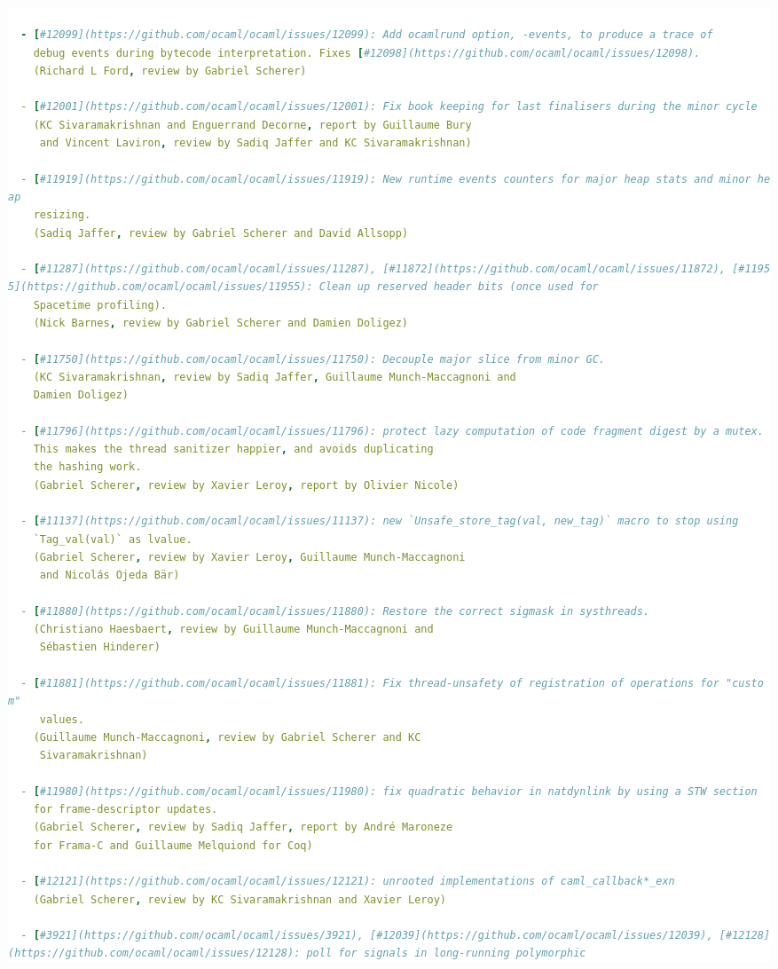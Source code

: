 ```yaml
  
  - [#12099](https://github.com/ocaml/ocaml/issues/12099): Add ocamlrund option, -events, to produce a trace of
    debug events during bytecode interpretation. Fixes [#12098](https://github.com/ocaml/ocaml/issues/12098).
    (Richard L Ford, review by Gabriel Scherer)
  
  - [#12001](https://github.com/ocaml/ocaml/issues/12001): Fix book keeping for last finalisers during the minor cycle
    (KC Sivaramakrishnan and Enguerrand Decorne, report by Guillaume Bury
     and Vincent Laviron, review by Sadiq Jaffer and KC Sivaramakrishnan)
  
  - [#11919](https://github.com/ocaml/ocaml/issues/11919): New runtime events counters for major heap stats and minor heap
    resizing.
    (Sadiq Jaffer, review by Gabriel Scherer and David Allsopp)
  
  - [#11287](https://github.com/ocaml/ocaml/issues/11287), [#11872](https://github.com/ocaml/ocaml/issues/11872), [#11955](https://github.com/ocaml/ocaml/issues/11955): Clean up reserved header bits (once used for
    Spacetime profiling).
    (Nick Barnes, review by Gabriel Scherer and Damien Doligez)
  
  - [#11750](https://github.com/ocaml/ocaml/issues/11750): Decouple major slice from minor GC.
    (KC Sivaramakrishnan, review by Sadiq Jaffer, Guillaume Munch-Maccagnoni and
    Damien Doligez)
  
  - [#11796](https://github.com/ocaml/ocaml/issues/11796): protect lazy computation of code fragment digest by a mutex.
    This makes the thread sanitizer happier, and avoids duplicating
    the hashing work.
    (Gabriel Scherer, review by Xavier Leroy, report by Olivier Nicole)
  
  - [#11137](https://github.com/ocaml/ocaml/issues/11137): new `Unsafe_store_tag(val, new_tag)` macro to stop using
    `Tag_val(val)` as lvalue.
    (Gabriel Scherer, review by Xavier Leroy, Guillaume Munch-Maccagnoni
     and Nicolás Ojeda Bär)
  
  - [#11880](https://github.com/ocaml/ocaml/issues/11880): Restore the correct sigmask in systhreads.
    (Christiano Haesbaert, review by Guillaume Munch-Maccagnoni and
     Sébastien Hinderer)
  
  - [#11881](https://github.com/ocaml/ocaml/issues/11881): Fix thread-unsafety of registration of operations for "custom"
     values.
    (Guillaume Munch-Maccagnoni, review by Gabriel Scherer and KC
     Sivaramakrishnan)
  
  - [#11980](https://github.com/ocaml/ocaml/issues/11980): fix quadratic behavior in natdynlink by using a STW section
    for frame-descriptor updates.
    (Gabriel Scherer, review by Sadiq Jaffer, report by André Maroneze
    for Frama-C and Guillaume Melquiond for Coq)
  
  - [#12121](https://github.com/ocaml/ocaml/issues/12121): unrooted implementations of caml_callback*_exn
    (Gabriel Scherer, review by KC Sivaramakrishnan and Xavier Leroy)
  
  - [#3921](https://github.com/ocaml/ocaml/issues/3921), [#12039](https://github.com/ocaml/ocaml/issues/12039), [#12128](https://github.com/ocaml/ocaml/issues/12128): poll for signals in long-running polymorphic
```